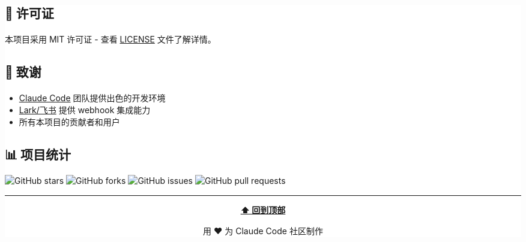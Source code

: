 ## 📄 许可证

本项目采用 MIT 许可证 - 查看 [LICENSE](LICENSE) 文件了解详情。

## 🙏 致谢

- [Claude Code](https://claude.ai/code) 团队提供出色的开发环境
- [Lark/飞书](https://www.larksuite.com/) 提供 webhook 集成能力
- 所有本项目的贡献者和用户

## 📊 项目统计

![GitHub stars](https://img.shields.io/github/stars/yourusername/claude-code-hooks?style=social)
![GitHub forks](https://img.shields.io/github/forks/yourusername/claude-code-hooks?style=social)
![GitHub issues](https://img.shields.io/github/issues/yourusername/claude-code-hooks)
![GitHub pull requests](https://img.shields.io/github/issues-pr/yourusername/claude-code-hooks)

---

<div align="center">

**[⬆ 回到顶部](#-claude-code-hook-通知系统)**

用 ❤️ 为 Claude Code 社区制作

</div>